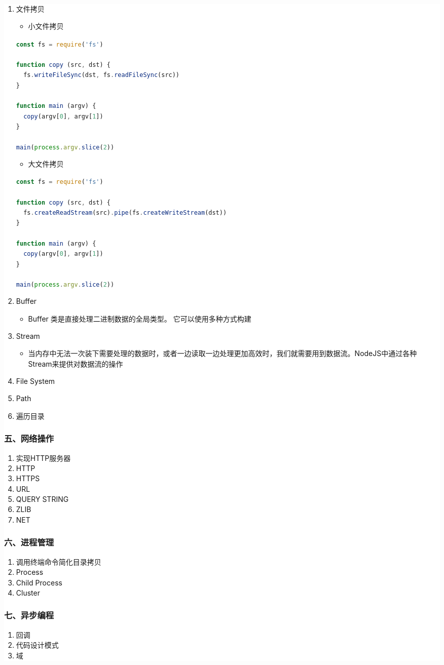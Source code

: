 1. 文件拷贝
    - 小文件拷贝
    ```javascript
    const fs = require('fs')
    
    function copy (src, dst) {
      fs.writeFileSync(dst, fs.readFileSync(src))
    }
    
    function main (argv) {
      copy(argv[0], argv[1])
    } 
    
    main(process.argv.slice(2))
    ```
    - 大文件拷贝
    ```javascript
    const fs = require('fs')
    
    function copy (src, dst) {
      fs.createReadStream(src).pipe(fs.createWriteStream(dst))
    }
    
    function main (argv) {
      copy(argv[0], argv[1])
    }
    
    main(process.argv.slice(2))
    ```


2. Buffer
    - Buffer 类是直接处理二进制数据的全局类型。 它可以使用多种方式构建


3. Stream
    - 当内存中无法一次装下需要处理的数据时，或者一边读取一边处理更加高效时，我们就需要用到数据流。NodeJS中通过各种Stream来提供对数据流的操作
4. File System
5. Path
6. 遍历目录

### 五、网络操作

1. 实现HTTP服务器
2. HTTP
3. HTTPS
4. URL
5. QUERY STRING
6. ZLIB
7. NET

### 六、进程管理

1. 调用终端命令简化目录拷贝
2. Process
3. Child Process
4. Cluster

### 七、异步编程

1. 回调
2. 代码设计模式
3. 域

